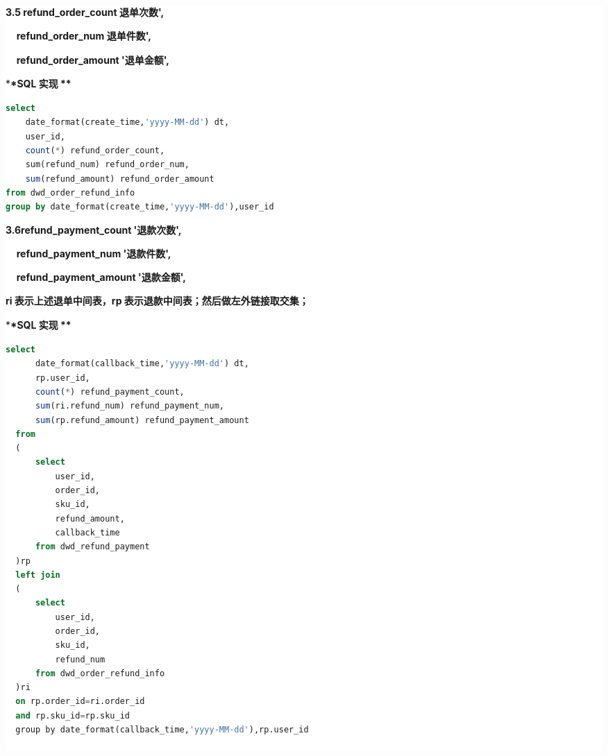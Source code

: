 **3.5 refund_order_count 退单次数',**

    **refund_order_num 退单件数',**

    **refund_order_amount '退单金额',**

\***\*SQL 实现 \*\***

```sql
select
    date_format(create_time,'yyyy-MM-dd') dt,
    user_id,
    count(*) refund_order_count,
    sum(refund_num) refund_order_num,
    sum(refund_amount) refund_order_amount
from dwd_order_refund_info
group by date_format(create_time,'yyyy-MM-dd'),user_id

```

**3.6refund_payment_count '退款次数',**

    **refund_payment_num '退款件数',**

    **refund_payment_amount '退款金额',**

**ri 表示上述退单中间表，rp 表示退款中间表；然后做左外链接取交集；**

\***\*SQL 实现 \*\***

```sql
select
      date_format(callback_time,'yyyy-MM-dd') dt,
      rp.user_id,
      count(*) refund_payment_count,
      sum(ri.refund_num) refund_payment_num,
      sum(rp.refund_amount) refund_payment_amount
  from
  (
      select
          user_id,
          order_id,
          sku_id,
          refund_amount,
          callback_time
      from dwd_refund_payment
  )rp
  left join
  (
      select
          user_id,
          order_id,
          sku_id,
          refund_num
      from dwd_order_refund_info
  )ri
  on rp.order_id=ri.order_id
  and rp.sku_id=rp.sku_id
  group by date_format(callback_time,'yyyy-MM-dd'),rp.user_id
  
```

